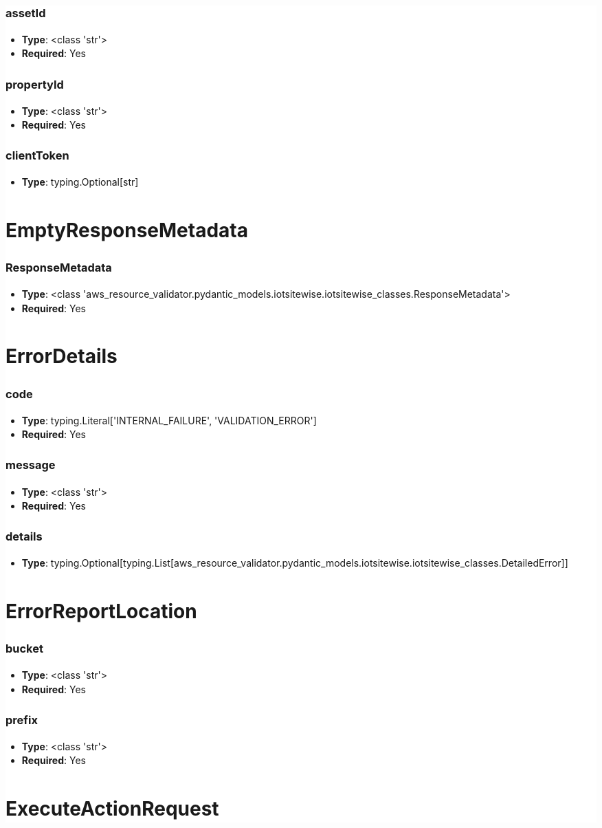 ### assetId
- **Type**: <class 'str'>
- **Required**: Yes

### propertyId
- **Type**: <class 'str'>
- **Required**: Yes

### clientToken
- **Type**: typing.Optional[str]


# EmptyResponseMetadata

### ResponseMetadata
- **Type**: <class 'aws_resource_validator.pydantic_models.iotsitewise.iotsitewise_classes.ResponseMetadata'>
- **Required**: Yes


# ErrorDetails

### code
- **Type**: typing.Literal['INTERNAL_FAILURE', 'VALIDATION_ERROR']
- **Required**: Yes

### message
- **Type**: <class 'str'>
- **Required**: Yes

### details
- **Type**: typing.Optional[typing.List[aws_resource_validator.pydantic_models.iotsitewise.iotsitewise_classes.DetailedError]]


# ErrorReportLocation

### bucket
- **Type**: <class 'str'>
- **Required**: Yes

### prefix
- **Type**: <class 'str'>
- **Required**: Yes


# ExecuteActionRequest
